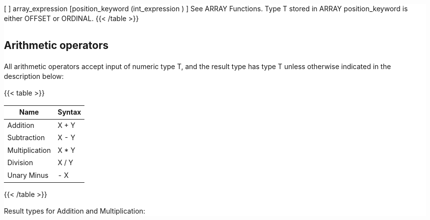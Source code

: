 <tr>
<td>[ ]</td>
<td>array_expression [position_keyword (int_expression ) ]</td>
<td>See ARRAY Functions.</td>
<td>Type T stored in ARRAY</td>
<td>position_keyword is either OFFSET or ORDINAL.</td>
</tr>
</tbody>
</table>
{{< /table >}}
</div>

## Arithmetic operators

All arithmetic operators accept input of numeric type T, and the result type
has type T unless otherwise indicated in the description below:

{{< table >}}
<table>
<thead>
<tr>
<th>Name</th>
<th>Syntax</th>
</tr>
</thead>
<tbody>
<tr>
<td>Addition</td>
<td>X + Y</td>
</tr>
<tr>
<td>Subtraction</td>
<td>X - Y</td>
</tr>
<tr>
<td>Multiplication</td>
<td>X * Y</td>
</tr>
<tr>
<td>Division</td>
<td>X / Y</td>
</tr>
<tr>
<td>Unary Minus</td>
<td>- X</td>
</tr>
</tbody>
</table>
{{< /table >}}

Result types for Addition and Multiplication:
